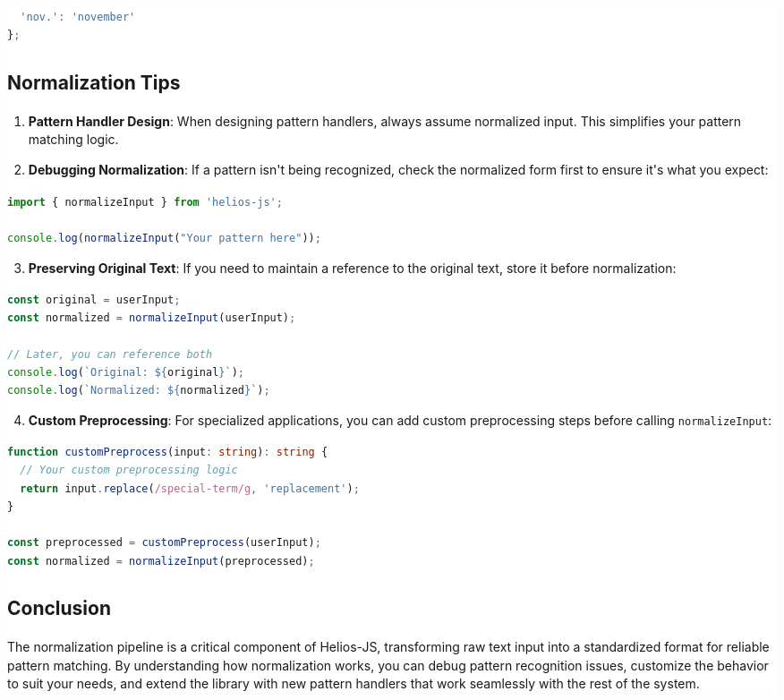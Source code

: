 ```typescript
  'nov.': 'november'
};
```

## Normalization Tips

1. **Pattern Handler Design**: When designing pattern handlers, always assume normalized input. This simplifies your pattern matching logic.

2. **Debugging Normalization**: If a pattern isn't being recognized, check the normalized form first to ensure it's what you expect:

```typescript
import { normalizeInput } from 'helios-js';

console.log(normalizeInput("Your pattern here"));
```

3. **Preserving Original Text**: If you need to maintain a reference to the original text, store it before normalization:

```typescript
const original = userInput;
const normalized = normalizeInput(userInput);

// Later, you can reference both
console.log(`Original: ${original}`);
console.log(`Normalized: ${normalized}`);
```

4. **Custom Preprocessing**: For specialized applications, you can add custom preprocessing steps before calling `normalizeInput`:

```typescript
function customPreprocess(input: string): string {
  // Your custom preprocessing logic
  return input.replace(/special-term/g, 'replacement');
}

const preprocessed = customPreprocess(userInput);
const normalized = normalizeInput(preprocessed);
```

## Conclusion

The normalization pipeline is a critical component of Helios-JS, transforming raw text input into a standardized format for reliable pattern matching. By understanding how normalization works, you can debug pattern recognition issues, customize the behavior to suit your needs, and extend the library with new pattern handlers that work seamlessly with the rest of the system. 